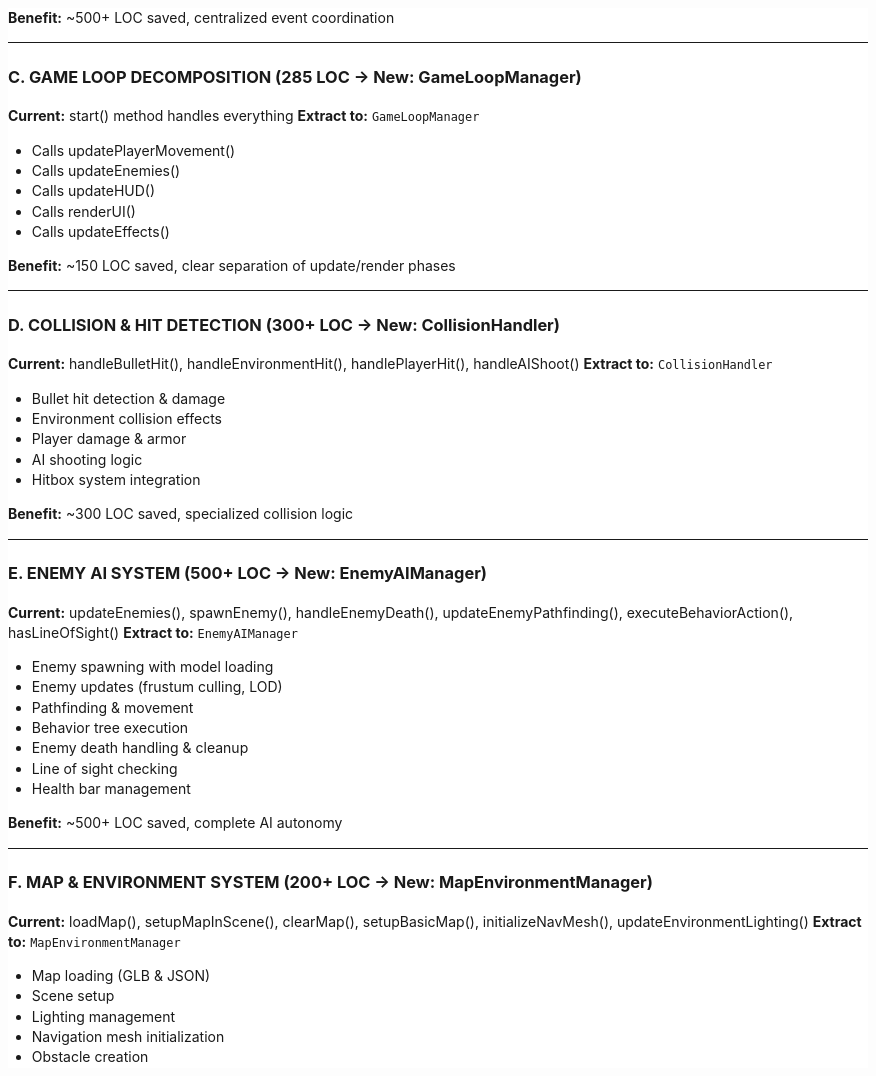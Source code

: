 **Benefit:** ~500+ LOC saved, centralized event coordination

---

### C. GAME LOOP DECOMPOSITION (285 LOC → New: GameLoopManager)
**Current:** start() method handles everything
**Extract to:** `GameLoopManager`
- Calls updatePlayerMovement()
- Calls updateEnemies()
- Calls updateHUD()
- Calls renderUI()
- Calls updateEffects()

**Benefit:** ~150 LOC saved, clear separation of update/render phases

---

### D. COLLISION & HIT DETECTION (300+ LOC → New: CollisionHandler)
**Current:** handleBulletHit(), handleEnvironmentHit(), handlePlayerHit(), handleAIShoot()
**Extract to:** `CollisionHandler`
- Bullet hit detection & damage
- Environment collision effects
- Player damage & armor
- AI shooting logic
- Hitbox system integration

**Benefit:** ~300 LOC saved, specialized collision logic

---

### E. ENEMY AI SYSTEM (500+ LOC → New: EnemyAIManager)
**Current:** updateEnemies(), spawnEnemy(), handleEnemyDeath(), updateEnemyPathfinding(), executeBehaviorAction(), hasLineOfSight()
**Extract to:** `EnemyAIManager`
- Enemy spawning with model loading
- Enemy updates (frustum culling, LOD)
- Pathfinding & movement
- Behavior tree execution
- Enemy death handling & cleanup
- Line of sight checking
- Health bar management

**Benefit:** ~500+ LOC saved, complete AI autonomy

---

### F. MAP & ENVIRONMENT SYSTEM (200+ LOC → New: MapEnvironmentManager)
**Current:** loadMap(), setupMapInScene(), clearMap(), setupBasicMap(), initializeNavMesh(), updateEnvironmentLighting()
**Extract to:** `MapEnvironmentManager`
- Map loading (GLB & JSON)
- Scene setup
- Lighting management
- Navigation mesh initialization
- Obstacle creation
